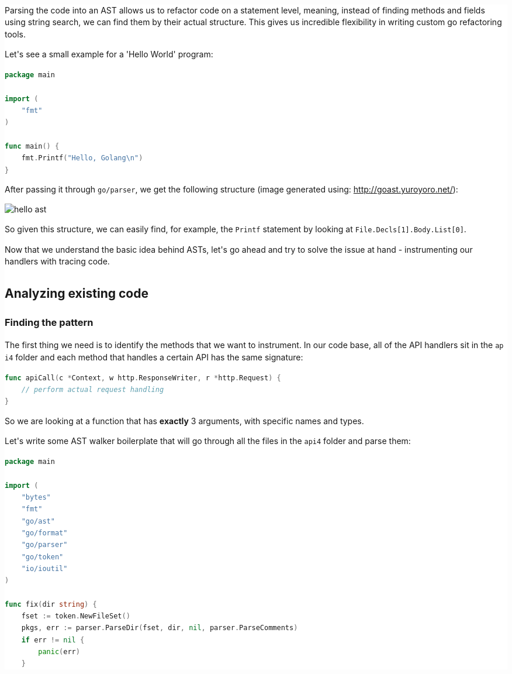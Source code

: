 Parsing the code into an AST allows us to refactor code on a statement level, meaning, instead of finding methods and fields using string search, we can find them by their actual structure. This gives us incredible flexibility in writing custom go refactoring tools.

Let's see a small example for a 'Hello World' program:

```go
package main

import (
	"fmt"
)

func main() {
	fmt.Printf("Hello, Golang\n")
}

```

After passing it through `go/parser`, we get the following structure (image generated using: http://goast.yuroyoro.net/):

![hello ast](/blog/2019-10-25-instrumenting-go-code-via-ast/hello_ast.png)

So given this structure, we can easily find, for example, the `Printf` statement by looking at `File.Decls[1].Body.List[0]`.

Now that we understand the basic idea behind ASTs, let's go ahead and try to solve the issue at hand - instrumenting our handlers with tracing code.

## Analyzing existing code

### Finding the pattern

The first thing we need is to identify the methods that we want to instrument. In our code base, all of the API handlers sit in the `api4` folder and each method that handles a certain API has the same signature:

```go
func apiCall(c *Context, w http.ResponseWriter, r *http.Request) {
    // perform actual request handling
}
```

So we are looking at a function that has **exactly** 3 arguments, with specific names and types.

Let's write some AST walker boilerplate that will go through all the files in the `api4` folder and parse them:

```go
package main

import (
	"bytes"
	"fmt"
	"go/ast"
	"go/format"
	"go/parser"
	"go/token"
	"io/ioutil"
)

func fix(dir string) {
	fset := token.NewFileSet()
	pkgs, err := parser.ParseDir(fset, dir, nil, parser.ParseComments)
	if err != nil {
		panic(err)
	}
```